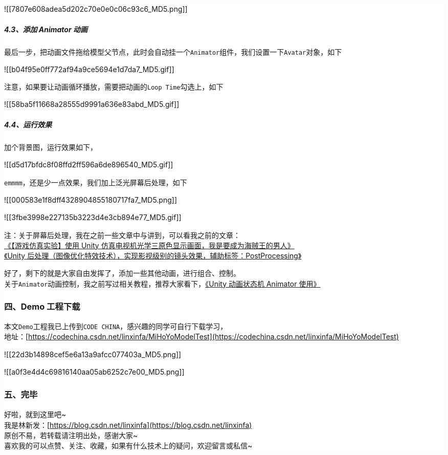 ![[7807e608adea5d202c70e0e0c06c93c6_MD5.png]]

##### 4.3、添加 Animator 动画

最后一步，把动画文件拖给模型父节点，此时会自动挂一个`Animator`组件，我们设置一下`Avatar`对象，如下  

![[b04f95e0ff772af94a9ce5694e1d7da7_MD5.gif]]

  
注意，如果要让动画循环播放，需要把动画的`Loop Time`勾选上，如下  

![[58ba5f11668a28555d9991a636e83abd_MD5.gif]]

##### 4.4、运行效果

加个背景图，运行效果如下，  

![[d5d17bfdc8f08ffd2ff596a6de896540_MD5.gif]]

  
`emmmm`，还是少一点效果，我们加上泛光屏幕后处理，如下  

![[000583e1f8dff4328904855180717fa7_MD5.png]]

  

![[3fbe3998e227135b3223d4e3cb894e77_MD5.gif]]

注：关于屏幕后处理，我在之前一些文章中与讲到，可以看我之前的文章：  
[《【游戏仿真实验】使用 Unity 仿真电视机光学三原色显示画面，我是要成为海贼王的男人》](https://blog.csdn.net/linxinfa/article/details/119845923)  
[《Unity 后处理（图像优化特效技术），实现影视级别的镜头效果，辅助标签：PostProcessing》](https://blog.csdn.net/linxinfa/article/details/108283232)

好了，剩下的就是大家自由发挥了，添加一些其他动画，进行组合、控制。  
关于`Animator`动画控制，我之前写过相关教程，推荐大家看下，[《Unity 动画状态机 Animator 使用》](https://blog.csdn.net/linxinfa/article/details/94392971)

### 四、Demo 工程下载

本文`Demo`工程我已上传到`CODE CHINA`，感兴趣的同学可自行下载学习，  
地址：[https://codechina.csdn.net/linxinfa/MiHoYoModelTest](https://codechina.csdn.net/linxinfa/MiHoYoModelTest)  

![[22d3b14898cef5e6a13a9afcc077403a_MD5.png]]

  

![[a0f3e4d4c69816140aa05ab6252c7e00_MD5.png]]

### 五、完毕

好啦，就到这里吧~  
我是林新发：[https://blog.csdn.net/linxinfa](https://blog.csdn.net/linxinfa)  
原创不易，若转载请注明出处，感谢大家~  
喜欢我的可以点赞、关注、收藏，如果有什么技术上的疑问，欢迎留言或私信~